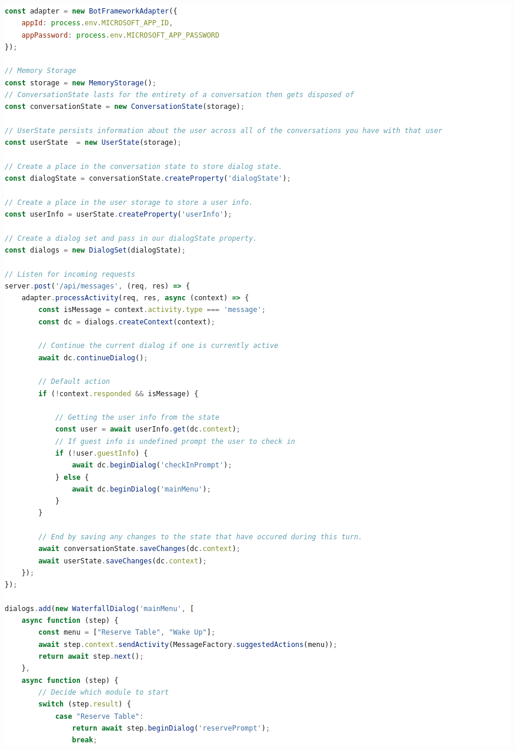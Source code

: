 ```JavaScript
const adapter = new BotFrameworkAdapter({
    appId: process.env.MICROSOFT_APP_ID,
    appPassword: process.env.MICROSOFT_APP_PASSWORD
});

// Memory Storage
const storage = new MemoryStorage();
// ConversationState lasts for the entirety of a conversation then gets disposed of
const conversationState = new ConversationState(storage);

// UserState persists information about the user across all of the conversations you have with that user
const userState  = new UserState(storage);

// Create a place in the conversation state to store dialog state.
const dialogState = conversationState.createProperty('dialogState');

// Create a place in the user storage to store a user info.
const userInfo = userState.createProperty('userInfo');

// Create a dialog set and pass in our dialogState property.
const dialogs = new DialogSet(dialogState);

// Listen for incoming requests 
server.post('/api/messages', (req, res) => {
    adapter.processActivity(req, res, async (context) => {
        const isMessage = context.activity.type === 'message';
        const dc = dialogs.createContext(context);
 
        // Continue the current dialog if one is currently active
        await dc.continueDialog();

        // Default action
        if (!context.responded && isMessage) {

            // Getting the user info from the state
            const user = await userInfo.get(dc.context); 
            // If guest info is undefined prompt the user to check in
            if (!user.guestInfo) {
                await dc.beginDialog('checkInPrompt');
            } else {
                await dc.beginDialog('mainMenu'); 
            }           
        }
        
        // End by saving any changes to the state that have occured during this turn.
        await conversationState.saveChanges(dc.context);
        await userState.saveChanges(dc.context);
    });
});

dialogs.add(new WaterfallDialog('mainMenu', [
    async function (step) {
        const menu = ["Reserve Table", "Wake Up"];
        await step.context.sendActivity(MessageFactory.suggestedActions(menu));
        return await step.next();
    },
    async function (step) {
        // Decide which module to start
        switch (step.result) {
            case "Reserve Table":
                return await step.beginDialog('reservePrompt');
                break;
```